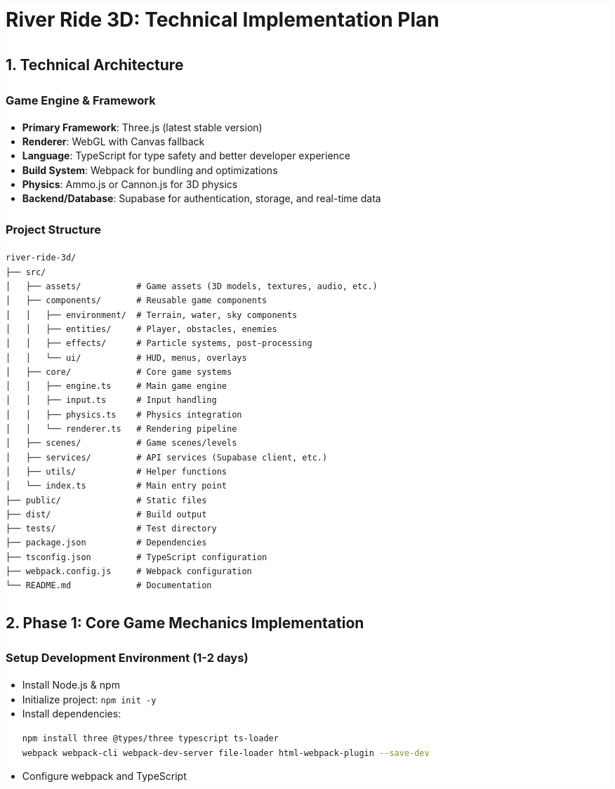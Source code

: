 # River Ride 3D: Technical Implementation Plan

## 1. Technical Architecture

### Game Engine & Framework
- **Primary Framework**: Three.js (latest stable version)
- **Renderer**: WebGL with Canvas fallback
- **Language**: TypeScript for type safety and better developer experience
- **Build System**: Webpack for bundling and optimizations
- **Physics**: Ammo.js or Cannon.js for 3D physics
- **Backend/Database**: Supabase for authentication, storage, and real-time data

### Project Structure
```
river-ride-3d/
├── src/
│   ├── assets/           # Game assets (3D models, textures, audio, etc.)
│   ├── components/       # Reusable game components
│   │   ├── environment/  # Terrain, water, sky components
│   │   ├── entities/     # Player, obstacles, enemies
│   │   ├── effects/      # Particle systems, post-processing
│   │   └── ui/           # HUD, menus, overlays
│   ├── core/             # Core game systems
│   │   ├── engine.ts     # Main game engine
│   │   ├── input.ts      # Input handling
│   │   ├── physics.ts    # Physics integration
│   │   └── renderer.ts   # Rendering pipeline
│   ├── scenes/           # Game scenes/levels
│   ├── services/         # API services (Supabase client, etc.)
│   ├── utils/            # Helper functions
│   └── index.ts          # Main entry point
├── public/               # Static files
├── dist/                 # Build output
├── tests/                # Test directory
├── package.json          # Dependencies
├── tsconfig.json         # TypeScript configuration
├── webpack.config.js     # Webpack configuration
└── README.md             # Documentation
```

## 2. Phase 1: Core Game Mechanics Implementation

### Setup Development Environment (1-2 days)
- Install Node.js & npm
- Initialize project: `npm init -y`
- Install dependencies:
  ```bash
  npm install three @types/three typescript ts-loader 
  webpack webpack-cli webpack-dev-server file-loader html-webpack-plugin --save-dev
  ```
- Configure webpack and TypeScript

